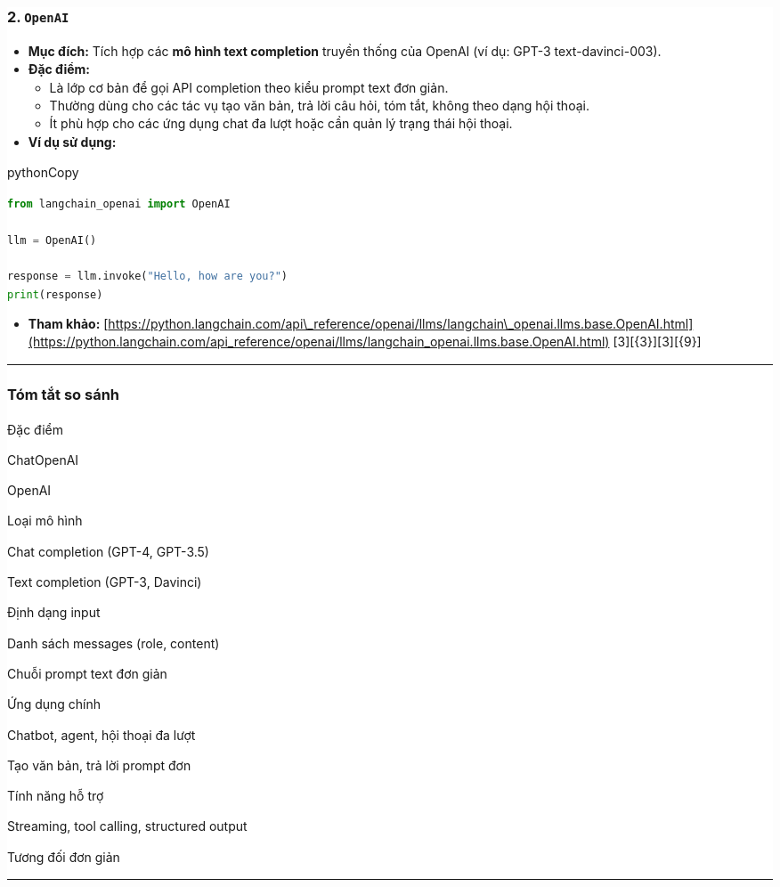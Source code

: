 ### 2\. `OpenAI`

*   **Mục đích:** Tích hợp các **mô hình text completion** truyền thống của OpenAI (ví dụ: GPT-3 text-davinci-003).
*   **Đặc điểm:**
    *   Là lớp cơ bản để gọi API completion theo kiểu prompt text đơn giản.
    *   Thường dùng cho các tác vụ tạo văn bản, trả lời câu hỏi, tóm tắt, không theo dạng hội thoại.
    *   Ít phù hợp cho các ứng dụng chat đa lượt hoặc cần quản lý trạng thái hội thoại.
*   **Ví dụ sử dụng:**

pythonCopy

```python
from langchain_openai import OpenAI

llm = OpenAI()

response = llm.invoke("Hello, how are you?")
print(response)
```

*   **Tham khảo:** [https://python.langchain.com/api\_reference/openai/llms/langchain\_openai.llms.base.OpenAI.html](https://python.langchain.com/api_reference/openai/llms/langchain_openai.llms.base.OpenAI.html) \[3\]\[{3}\]\[3\]\[{9}\]

* * *

### Tóm tắt so sánh

Đặc điểm

ChatOpenAI

OpenAI

Loại mô hình

Chat completion (GPT-4, GPT-3.5)

Text completion (GPT-3, Davinci)

Định dạng input

Danh sách messages (role, content)

Chuỗi prompt text đơn giản

Ứng dụng chính

Chatbot, agent, hội thoại đa lượt

Tạo văn bản, trả lời prompt đơn

Tính năng hỗ trợ

Streaming, tool calling, structured output

Tương đối đơn giản

* * *
